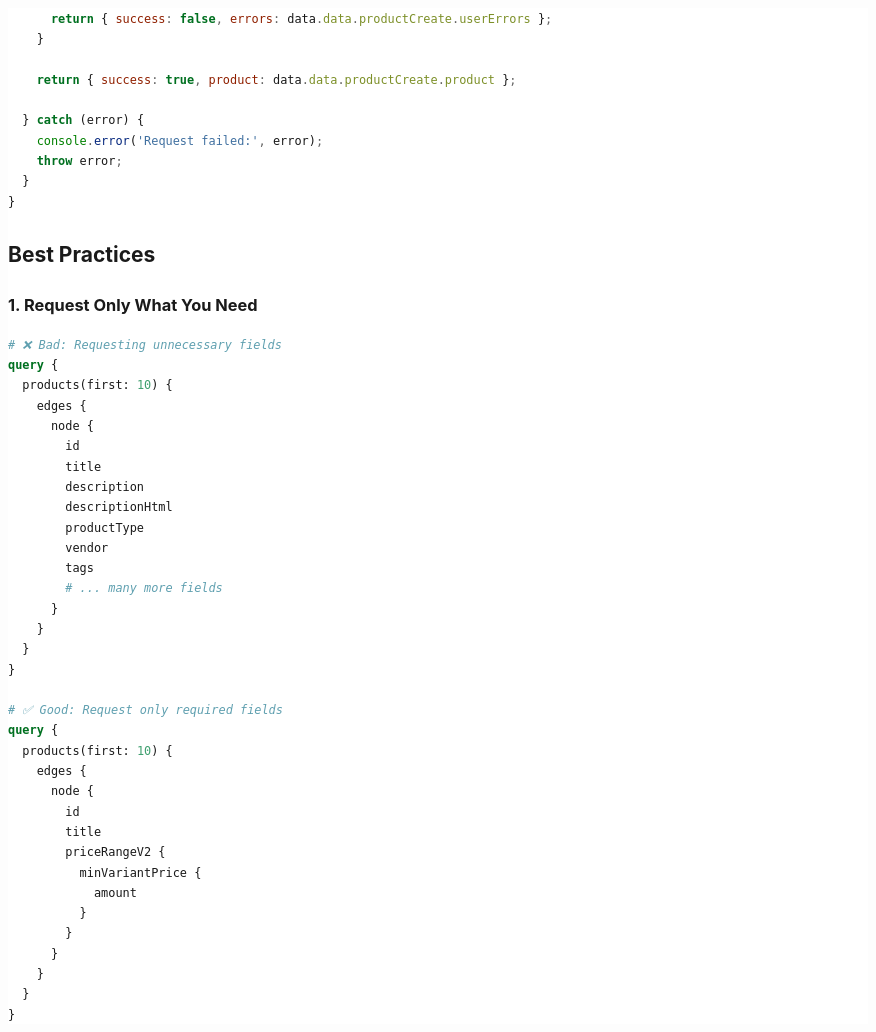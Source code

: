 ```javascript
      return { success: false, errors: data.data.productCreate.userErrors };
    }

    return { success: true, product: data.data.productCreate.product };

  } catch (error) {
    console.error('Request failed:', error);
    throw error;
  }
}
```

## Best Practices

### 1. Request Only What You Need
```graphql
# ❌ Bad: Requesting unnecessary fields
query {
  products(first: 10) {
    edges {
      node {
        id
        title
        description
        descriptionHtml
        productType
        vendor
        tags
        # ... many more fields
      }
    }
  }
}

# ✅ Good: Request only required fields
query {
  products(first: 10) {
    edges {
      node {
        id
        title
        priceRangeV2 {
          minVariantPrice {
            amount
          }
        }
      }
    }
  }
}
```
